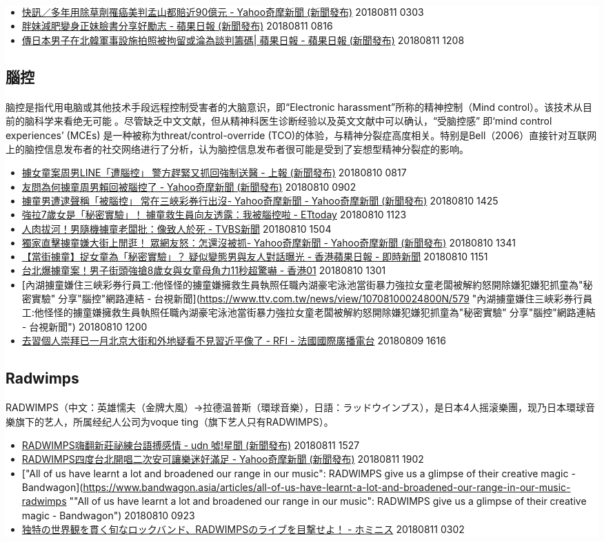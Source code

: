 - [快訊／多年用除草劑罹癌美判孟山都賠近90億元 - Yahoo奇摩新聞 (新聞發布)](https://tw.news.yahoo.com/%E5%BF%AB%E8%A8%8A-%E5%A4%9A%E5%B9%B4%E7%94%A8%E9%99%A4%E8%8D%89%E5%8A%91%E7%BD%B9%E7%99%8C-%E7%BE%8E%E5%88%A4%E5%AD%9F%E5%B1%B1%E9%83%BD%E8%B3%A0%E8%BF%9190%E5%84%84%E5%85%83-022034104.html "快訊／多年用除草劑罹癌美判孟山都賠近90億元 - Yahoo奇摩新聞 (新聞發布)") 20180811 0303
- [胖妹減肥變身正妹臉書分享好勵志 - 蘋果日報 (新聞發布)](https://tw.news.appledaily.com/new/realtime/20180811/1409112/ "胖妹減肥變身正妹臉書分享好勵志 - 蘋果日報 (新聞發布)") 20180811 0816
- [傳日本男子在北韓軍事設施拍照被拘留或淪為談判籌碼| 蘋果日報 - 蘋果日報 (新聞發布)](https://tw.news.appledaily.com/international/realtime/20180811/1409091/ "傳日本男子在北韓軍事設施拍照被拘留或淪為談判籌碼| 蘋果日報 - 蘋果日報 (新聞發布)") 20180811 1208

## 腦控

脑控是指代用电脑或其他技术手段远程控制受害者的大脑意识，即“Electronic harassment”所称的精神控制（Mind control）。该技术从目前的脑科学来看绝无可能 。尽管缺乏中文文献，但从精神科医生诊断经验以及英文文献中可以确认，“受脑控感” 即‘mind control experiences’ (MCEs)  是一种被称为threat/control-override (TCO)的体验，与精神分裂症高度相关。特别是Bell（2006）直接针对互联网上的脑控信息发布者的社交网络进行了分析，认为脑控信息发布者很可能是受到了妄想型精神分裂症的影响。
- [擄女童案周男LINE「遭腦控」 警方趕緊又抓回強制送醫 - 上報 (新聞發布)](https://www.upmedia.mg/news_info.php?SerialNo=46020 "擄女童案周男LINE「遭腦控」 警方趕緊又抓回強制送醫 - 上報 (新聞發布)") 20180810 0817
- [友問為何擄童周男賴回被腦控了 - Yahoo奇摩新聞 (新聞發布)](https://tw.news.yahoo.com/%E5%8F%8B%E5%95%8F%E7%82%BA%E4%BD%95%E6%93%84%E7%AB%A5-%E5%91%A8%E7%94%B7%E8%B3%B4%E5%9B%9E%E8%A2%AB%E8%85%A6%E6%8E%A7%E4%BA%86-085010879.html "友問為何擄童周男賴回被腦控了 - Yahoo奇摩新聞 (新聞發布)") 20180810 0902
- [擄童男遭逮聲稱「被腦控」 常在三峽彩券行出沒- Yahoo奇摩新聞 - Yahoo奇摩新聞 (新聞發布)](https://tw.news.yahoo.com/%E6%93%84%E7%AB%A5%E7%94%B7%E9%81%AD%E9%80%AE%E8%81%B2%E7%A8%B1-%E8%A2%AB%E8%85%A6%E6%8E%A7-%E5%B8%B8%E5%9C%A8%E4%B8%89%E5%B3%BD%E5%BD%A9%E5%88%B8%E8%A1%8C%E5%87%BA%E6%B2%92-135844887.html "擄童男遭逮聲稱「被腦控」 常在三峽彩券行出沒- Yahoo奇摩新聞 - Yahoo奇摩新聞 (新聞發布)") 20180810 1425
- [強拉7歲女是「秘密實驗」！ 擄童救生員向友透露：我被腦控啦 - ETtoday](https://www.ettoday.net/news/20180810/1232584.htm "強拉7歲女是「秘密實驗」！ 擄童救生員向友透露：我被腦控啦 - ETtoday") 20180810 1123
- [人肉拔河！男隨機擄童老闆批：像致人於死 - TVBS新聞](https://news.tvbs.com.tw/local/971553 "人肉拔河！男隨機擄童老闆批：像致人於死 - TVBS新聞") 20180810 1504
- [獨家直擊擄童嫌大街上閒逛！ 眾網友怒：怎還沒被抓- Yahoo奇摩新聞 - Yahoo奇摩新聞 (新聞發布)](https://tw.news.yahoo.com/%E7%8D%A8%E5%AE%B6%E7%9B%B4%E6%93%8A%E6%93%84%E7%AB%A5%E5%AB%8C%E5%A4%A7%E8%A1%97%E4%B8%8A%E9%96%92%E9%80%9B-%E7%9C%BE%E7%B6%B2%E5%8F%8B%E6%80%92-%E6%80%8E%E9%82%84%E6%B2%92%E8%A2%AB%E6%8A%93-130937488.html "獨家直擊擄童嫌大街上閒逛！ 眾網友怒：怎還沒被抓- Yahoo奇摩新聞 - Yahoo奇摩新聞 (新聞發布)") 20180810 1341
- [【當街擄童】捉女童為「秘密實驗」？ 疑似變態男與友人對話曝光 - 香港蘋果日報 - 即時新聞](https://hk.news.appledaily.com/china/realtime/article/20180810/58548518 "【當街擄童】捉女童為「秘密實驗」？ 疑似變態男與友人對話曝光 - 香港蘋果日報 - 即時新聞") 20180810 1151
- [台北爆擄童案！男子街頭強搶8歲女與女童母角力11秒超驚嚇 - 香港01](https://www.hk01.com/%E7%86%B1%E7%88%86%E8%A9%B1%E9%A1%8C/221134/%E5%8F%B0%E5%8C%97%E7%88%86%E6%93%84%E7%AB%A5%E6%A1%88-%E7%94%B7%E5%AD%90%E8%A1%97%E9%A0%AD%E5%BC%B7%E6%90%B68%E6%AD%B2%E5%A5%B3-%E8%88%87%E5%A5%B3%E7%AB%A5%E6%AF%8D%E8%A7%92%E5%8A%9B11%E7%A7%92%E8%B6%85%E9%A9%9A%E5%9A%87 "台北爆擄童案！男子街頭強搶8歲女與女童母角力11秒超驚嚇 - 香港01") 20180810 1301
- [內湖擄童嫌住三峽彩券行員工:他怪怪的擄童嫌擁救生員執照任職內湖豪宅泳池當街暴力強拉女童老闆被解約怒開除嫌犯嫌犯抓童為"秘密實驗" 分享"腦控"網路連結 - 台視新聞](https://www.ttv.com.tw/news/view/10708100024800N/579 "內湖擄童嫌住三峽彩券行員工:他怪怪的擄童嫌擁救生員執照任職內湖豪宅泳池當街暴力強拉女童老闆被解約怒開除嫌犯嫌犯抓童為"秘密實驗" 分享"腦控"網路連結 - 台視新聞") 20180810 1200
- [去習個人崇拜已一月北京大街和外地疑看不見習近平像了 - RFI - 法國國際廣播電台](http://trad.cn.rfi.fr/%E4%B8%AD%E5%9C%8B/20180809-%E5%8E%BB%E7%BF%92%E5%80%8B%E4%BA%BA%E5%B4%87%E6%8B%9C%E5%B7%B2%E4%B8%80%E6%9C%88-%E5%8C%97%E4%BA%AC%E5%A4%A7%E8%A1%97%E5%92%8C%E5%A4%96%E5%9C%B0%E7%96%91%E7%9C%8B%E4%B8%8D%E8%A6%8B%E7%BF%92%E8%BF%91%E5%B9%B3%E5%83%8F%E4%BA%86 "去習個人崇拜已一月北京大街和外地疑看不見習近平像了 - RFI - 法國國際廣播電台") 20180809 1616

## Radwimps

RADWIMPS（中文：英雄懦夫（金牌大風）→拉德温普斯（環球音樂），日語：ラッドウインプス），是日本4人摇滚樂團，现乃日本環球音樂旗下的艺人，所属经纪人公司为voque ting（旗下艺人只有RADWIMPS）。
- [RADWIMPS嗨翻新莊祕練台語搏感情 - udn 噓!星聞 (新聞發布)](https://stars.udn.com/star/story/10092/3304276 "RADWIMPS嗨翻新莊祕練台語搏感情 - udn 噓!星聞 (新聞發布)") 20180811 1527
- [RADWIMPS四度台北開唱二次安可讓樂迷好滿足 - Yahoo奇摩新聞 (新聞發布)](https://tw.news.yahoo.com/radwimps%E5%9B%9B%E5%BA%A6%E5%8F%B0%E5%8C%97%E9%96%8B%E5%94%B1-%E4%BA%8C%E6%AC%A1%E5%AE%89%E5%8F%AF%E8%AE%93%E6%A8%82%E8%BF%B7%E5%A5%BD%E6%BB%BF%E8%B6%B3-184156303.html "RADWIMPS四度台北開唱二次安可讓樂迷好滿足 - Yahoo奇摩新聞 (新聞發布)") 20180811 1902
- ["All of us have learnt a lot and broadened our range in our music": RADWIMPS give us a glimpse of their creative magic - Bandwagon](https://www.bandwagon.asia/articles/all-of-us-have-learnt-a-lot-and-broadened-our-range-in-our-music-radwimps ""All of us have learnt a lot and broadened our range in our music": RADWIMPS give us a glimpse of their creative magic - Bandwagon") 20180810 0923
- [独特の世界観を貫く旬なロックバンド、RADWIMPSのライブを目撃せよ！ - ホミニス](https://hominis.media/category/musician/post1965/ "独特の世界観を貫く旬なロックバンド、RADWIMPSのライブを目撃せよ！ - ホミニス") 20180811 0302